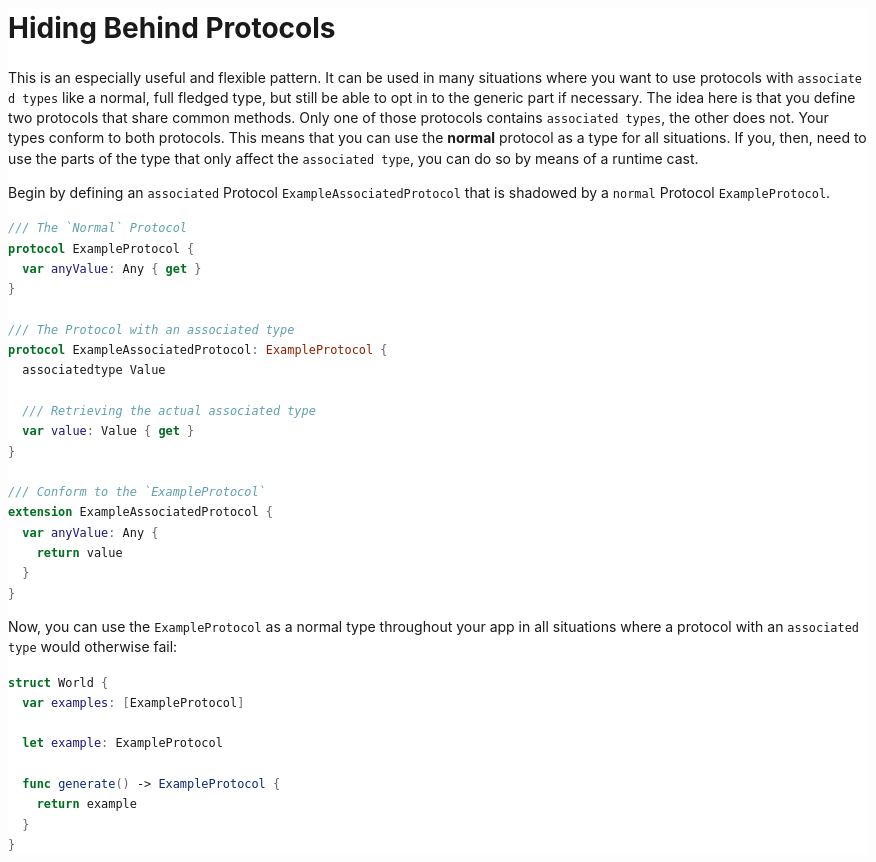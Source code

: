 # Hiding Behind Protocols

This is an especially useful and flexible pattern. It can be used in
many situations where you want to use protocols with `associated types`
like a normal, full fledged type, but still be able to opt in to the
generic part if necessary. The idea here is that you define two
protocols that share common methods. Only one of those protocols
contains `associated types`, the other does not. Your types conform to
both protocols. This means that you can use the **normal** protocol as a
type for all situations. If you, then, need to use the parts of the type
that only affect the `associated type`, you can do so by means of a
runtime cast.

Begin by defining an `associated` Protocol `ExampleAssociatedProtocol`
that is shadowed by a `normal` Protocol `ExampleProtocol`.

``` Swift
/// The `Normal` Protocol
protocol ExampleProtocol {
  var anyValue: Any { get }
}

/// The Protocol with an associated type
protocol ExampleAssociatedProtocol: ExampleProtocol {
  associatedtype Value

  /// Retrieving the actual associated type
  var value: Value { get }
}

/// Conform to the `ExampleProtocol`
extension ExampleAssociatedProtocol {
  var anyValue: Any {
    return value
  }
}
```

Now, you can use the `ExampleProtocol` as a normal type throughout your
app in all situations where a protocol with an `associated type` would
otherwise fail:

``` Swift
struct World {
  var examples: [ExampleProtocol]

  let example: ExampleProtocol

  func generate() -> ExampleProtocol { 
    return example
  }
}
```

